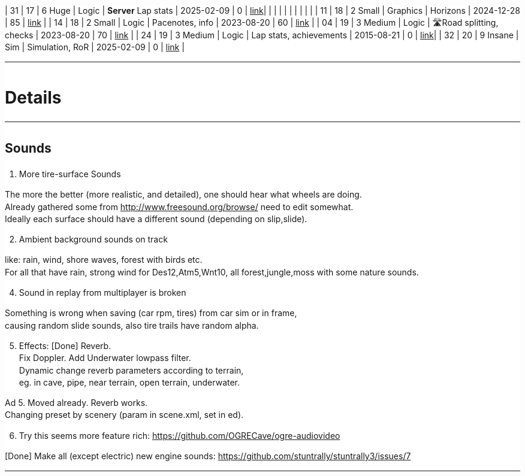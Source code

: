 | 31 | 17 | 6 Huge     | Logic    | **Server** Lap stats        | 2025-02-09 | 0  | [link](#server-lap-stats)|
|    |    |            |          |                             |            |    |                          |
| 11 | 18 | 2 Small    | Graphics | Horizons                    | 2024-12-28 | 85 | [link](#horizons)        |
| 14 | 18 | 2 Small    | Logic    | Pacenotes, info             | 2023-08-20 | 60 | [link](#pacenotes)       |
| 04 | 19 | 3 Medium   | Logic    | 🛣️Road splitting, checks    | 2023-08-20 | 70 | [link](#road-splitting)  |
| 24 | 19 | 3 Medium   | Logic    | Lap stats, achievements     | 2015-08-21 | 0  | [link](#lap-stats-achievements)|
| 32 | 20 | 9 Insane   | Sim      | Simulation, RoR             | 2025-02-09 | 0  | [link](#simulation)      |


----

# Details

----

## Sounds

1. More tire-surface Sounds

  The more the better (more realistic, and detailed), one should hear what wheels are doing.  
  Already gathered some from http://www.freesound.org/browse/ need to edit somewhat.  
  Ideally each surface should have a different sound (depending on slip,slide).  

2. Ambient background sounds on track

  like: rain, wind, shore waves, forest with birds etc.  
  For all that have rain, strong wind for Des12,Atm5,Wnt10, all forest,jungle,moss with some nature sounds.  

4. Sound in replay from multiplayer is broken

  Something is wrong when saving (car rpm, tires) from car sim or in frame,  
  causing random slide sounds, also tire trails have random alpha.  

5. Effects: [Done] Reverb.  
  Fix Doppler. Add Underwater lowpass filter.  
  Dynamic change reverb parameters according to terrain,  
  eg. in cave, pipe, near terrain, open terrain, underwater.  


Ad 5. Moved already. Reverb works.  
Changing preset by scenery (param in scene.xml, set in ed).  

6. Try this seems more feature rich: https://github.com/OGRECave/ogre-audiovideo  

[Done] Make all (except electric) new engine sounds: https://github.com/stuntrally/stuntrally3/issues/7  


----
